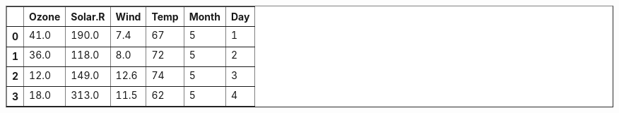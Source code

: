 


<div>
<style scoped>
    .dataframe tbody tr th:only-of-type {
        vertical-align: middle;
    }

    .dataframe tbody tr th {
        vertical-align: top;
    }

    .dataframe thead th {
        text-align: right;
    }
</style>
<table border="1" class="dataframe">
  <thead>
    <tr style="text-align: right;">
      <th></th>
      <th>Ozone</th>
      <th>Solar.R</th>
      <th>Wind</th>
      <th>Temp</th>
      <th>Month</th>
      <th>Day</th>
    </tr>
  </thead>
  <tbody>
    <tr>
      <th>0</th>
      <td>41.0</td>
      <td>190.0</td>
      <td>7.4</td>
      <td>67</td>
      <td>5</td>
      <td>1</td>
    </tr>
    <tr>
      <th>1</th>
      <td>36.0</td>
      <td>118.0</td>
      <td>8.0</td>
      <td>72</td>
      <td>5</td>
      <td>2</td>
    </tr>
    <tr>
      <th>2</th>
      <td>12.0</td>
      <td>149.0</td>
      <td>12.6</td>
      <td>74</td>
      <td>5</td>
      <td>3</td>
    </tr>
    <tr>
      <th>3</th>
      <td>18.0</td>
      <td>313.0</td>
      <td>11.5</td>
      <td>62</td>
      <td>5</td>
      <td>4</td>
    </tr>